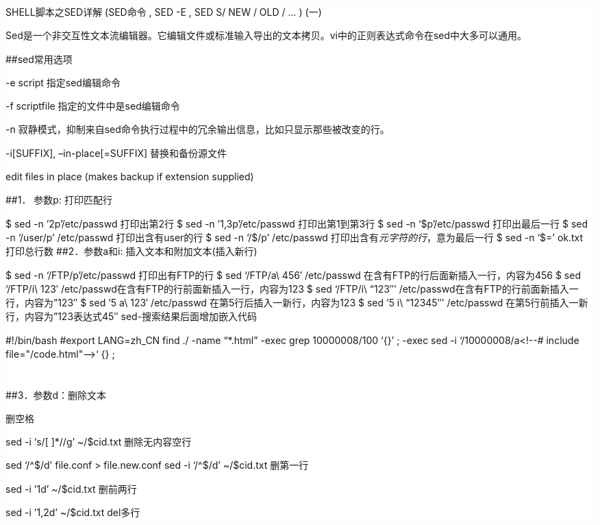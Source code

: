 



SHELL脚本之SED详解 (SED命令 , SED -E , SED S/ NEW / OLD / ... )
(一)

 

Sed是一个非交互性文本流编辑器。它编辑文件或标准输入导出的文本拷贝。vi中的正则表达式命令在sed中大多可以通用。

##sed常用选项

-e script 指定sed编辑命令

-f scriptfile 指定的文件中是sed编辑命令

-n 寂静模式，抑制来自sed命令执行过程中的冗余输出信息，比如只显示那些被改变的行。

-i[SUFFIX], –in-place[=SUFFIX] 替换和备份源文件

edit files in place (makes backup if extension supplied)

##1． 参数p: 打印匹配行

$ sed -n ’2p’/etc/passwd 打印出第2行
$ sed -n ’1,3p’/etc/passwd 打印出第1到第3行
$ sed -n ‘$p’/etc/passwd 打印出最后一行
$ sed -n ‘/user/p’ /etc/passwd 打印出含有user的行
$ sed -n ‘/\$/p’ /etc/passwd 打印出含有$元字符的行，$意为最后一行
$ sed -n ‘$=’ ok.txt	打印总行数
##2．参数a和i: 插入文本和附加文本(插入新行)

$ sed -n ‘/FTP/p’/etc/passwd 打印出有FTP的行
$ sed ‘/FTP/a\ 456′ /etc/passwd 在含有FTP的行后面新插入一行，内容为456
$ sed ‘/FTP/i\ 123′ /etc/passwd在含有FTP的行前面新插入一行，内容为123
$ sed ‘/FTP/i\ “123″’ /etc/passwd在含有FTP的行前面新插入一行，内容为”123″
$ sed ’5 a\ 123′ /etc/passwd 在第5行后插入一新行，内容为123
$ sed ’5 i\ “12345″’ /etc/passwd 在第5行前插入一新行，内容为”123表达式45″
sed-搜索结果后面增加嵌入代码

#!/bin/bash
#export LANG=zh_CN
find ./ -name “*.html” -exec grep 10000008/100 ‘{}’ \; -exec sed -i ‘/10000008/a\<\!--\# include file=\"\/code.html\"--\>‘ {} \;
#
##3．参数d：删除文本

删空格

sed -i ‘s/[ ]*//g’ ~/$cid.txt
删除无内容空行

sed ‘/^$/d’ file.conf > file.new.conf
sed -i ‘/^$/d’ ~/$cid.txt
删第一行

sed -i ’1d’ ~/$cid.txt
删前两行

sed -i ’1,2d’ ~/$cid.txt
del多行
